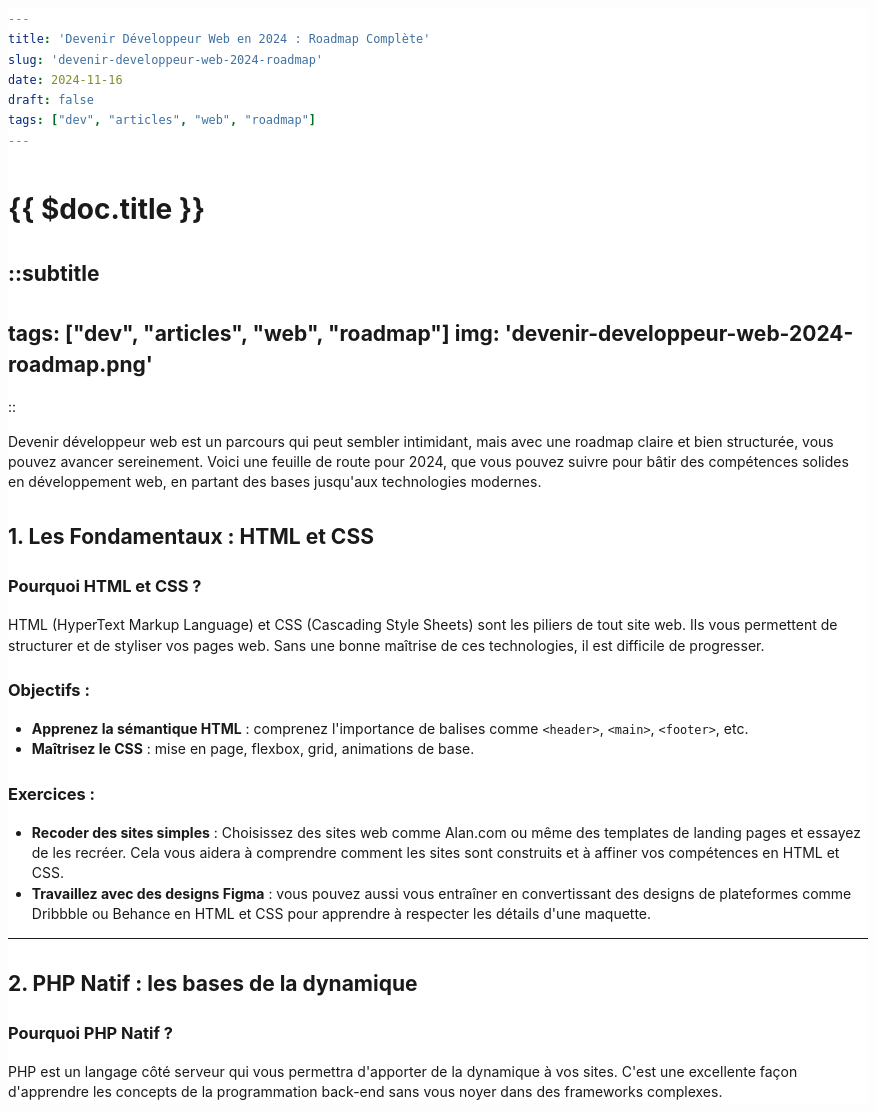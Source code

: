 ```yaml
---
title: 'Devenir Développeur Web en 2024 : Roadmap Complète'
slug: 'devenir-developpeur-web-2024-roadmap'
date: 2024-11-16
draft: false
tags: ["dev", "articles", "web", "roadmap"]
---
```

# {{ $doc.title }}

::subtitle
---
tags: ["dev", "articles", "web", "roadmap"]
img: 'devenir-developpeur-web-2024-roadmap.png'
---
::

Devenir développeur web est un parcours qui peut sembler intimidant, mais avec une roadmap claire et bien structurée, vous pouvez avancer sereinement. Voici une feuille de route pour 2024, que vous pouvez suivre pour bâtir des compétences solides en développement web, en partant des bases jusqu'aux technologies modernes.

## 1. Les Fondamentaux : HTML et CSS

### Pourquoi HTML et CSS ?
HTML (HyperText Markup Language) et CSS (Cascading Style Sheets) sont les piliers de tout site web. Ils vous permettent de structurer et de styliser vos pages web. Sans une bonne maîtrise de ces technologies, il est difficile de progresser.

### Objectifs :
- **Apprenez la sémantique HTML** : comprenez l'importance de balises comme `<header>`, `<main>`, `<footer>`, etc.
- **Maîtrisez le CSS** : mise en page, flexbox, grid, animations de base.

### Exercices :
- **Recoder des sites simples** : Choisissez des sites web comme Alan.com ou même des templates de landing pages et essayez de les recréer. Cela vous aidera à comprendre comment les sites sont construits et à affiner vos compétences en HTML et CSS.
- **Travaillez avec des designs Figma** : vous pouvez aussi vous entraîner en convertissant des designs de plateformes comme Dribbble ou Behance en HTML et CSS pour apprendre à respecter les détails d'une maquette.

---

## 2. PHP Natif : les bases de la dynamique

### Pourquoi PHP Natif ?
PHP est un langage côté serveur qui vous permettra d'apporter de la dynamique à vos sites. C'est une excellente façon d'apprendre les concepts de la programmation back-end sans vous noyer dans des frameworks complexes.
